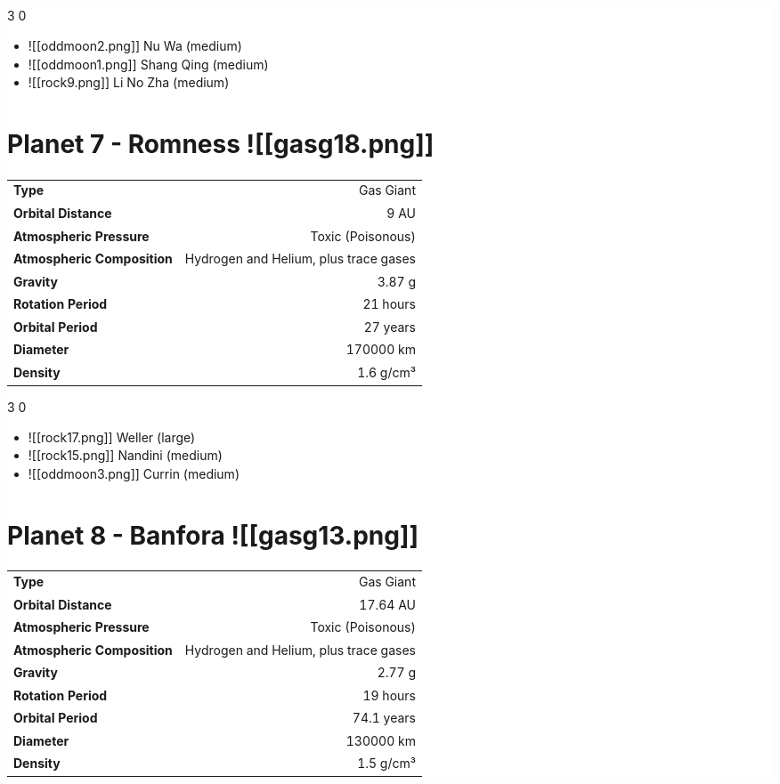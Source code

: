 

3
0

- ![[oddmoon2.png]] Nu Wa (medium)
- ![[oddmoon1.png]] Shang Qing (medium)
- ![[rock9.png]] Li No Zha (medium)


# Planet 7 - Romness ![[gasg18.png]]
|                             |                           |
| --------------------------- | -------------------------:|
| **Type**                    |             Gas Giant |
| **Orbital Distance**        |   9 AU |
| **Atmospheric Pressure**    |       Toxic (Poisonous) |
| **Atmospheric Composition** |      Hydrogen and Helium, plus trace gases |
| **Gravity**                 |        3.87 g |
| **Rotation Period**         |  21 hours |
| **Orbital Period** | 27 years |
| **Diameter**                |      170000 km | 
| **Density**                 |    1.6 g/cm³ |



3
0

- ![[rock17.png]] Weller (large)
- ![[rock15.png]] Nandini (medium)
- ![[oddmoon3.png]] Currin (medium)


# Planet 8 - Banfora ![[gasg13.png]]
|                             |                           |
| --------------------------- | -------------------------:|
| **Type**                    |             Gas Giant |
| **Orbital Distance**        |   17.64 AU |
| **Atmospheric Pressure**    |       Toxic (Poisonous) |
| **Atmospheric Composition** |      Hydrogen and Helium, plus trace gases |
| **Gravity**                 |        2.77 g |
| **Rotation Period**         |  19 hours |
| **Orbital Period** | 74.1 years |
| **Diameter**                |      130000 km | 
| **Density**                 |    1.5 g/cm³ |
